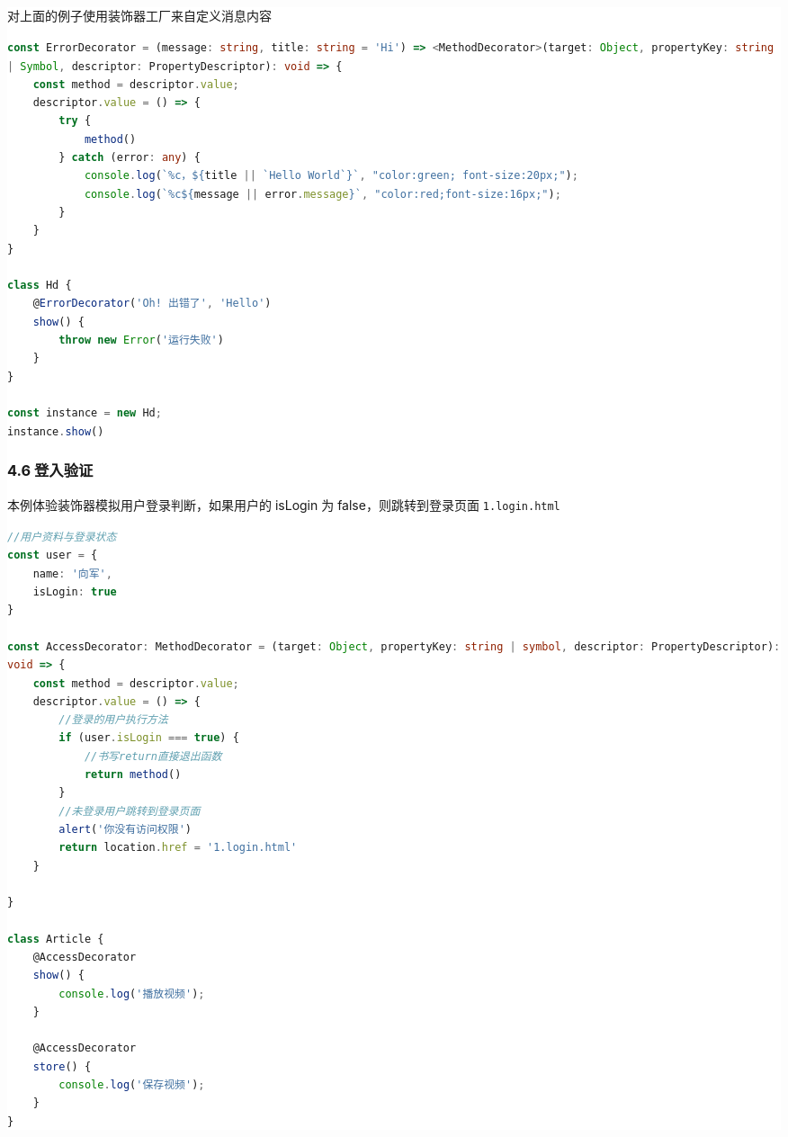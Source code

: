 对上面的例子使用装饰器工厂来自定义消息内容

```typescript
const ErrorDecorator = (message: string, title: string = 'Hi') => <MethodDecorator>(target: Object, propertyKey: string | Symbol, descriptor: PropertyDescriptor): void => {
    const method = descriptor.value;
    descriptor.value = () => {
        try {
            method()
        } catch (error: any) {
            console.log(`%c，${title || `Hello World`}`, "color:green; font-size:20px;");
            console.log(`%c${message || error.message}`, "color:red;font-size:16px;");
        }
    }
}

class Hd {
    @ErrorDecorator('Oh! 出错了', 'Hello')
    show() {
        throw new Error('运行失败')
    }
}

const instance = new Hd;
instance.show()
```

### 4.6 登入验证

本例体验装饰器模拟用户登录判断，如果用户的 isLogin 为 false，则跳转到登录页面 `1.login.html`

```typescript
//用户资料与登录状态
const user = {
    name: '向军',
    isLogin: true
}

const AccessDecorator: MethodDecorator = (target: Object, propertyKey: string | symbol, descriptor: PropertyDescriptor): void => {
    const method = descriptor.value;
    descriptor.value = () => {
        //登录的用户执行方法
        if (user.isLogin === true) {
            //书写return直接退出函数
            return method()
        }
        //未登录用户跳转到登录页面
        alert('你没有访问权限')
        return location.href = '1.login.html'
    }

}

class Article {
    @AccessDecorator
    show() {
        console.log('播放视频');
    }

    @AccessDecorator
    store() {
        console.log('保存视频');
    }
}
```